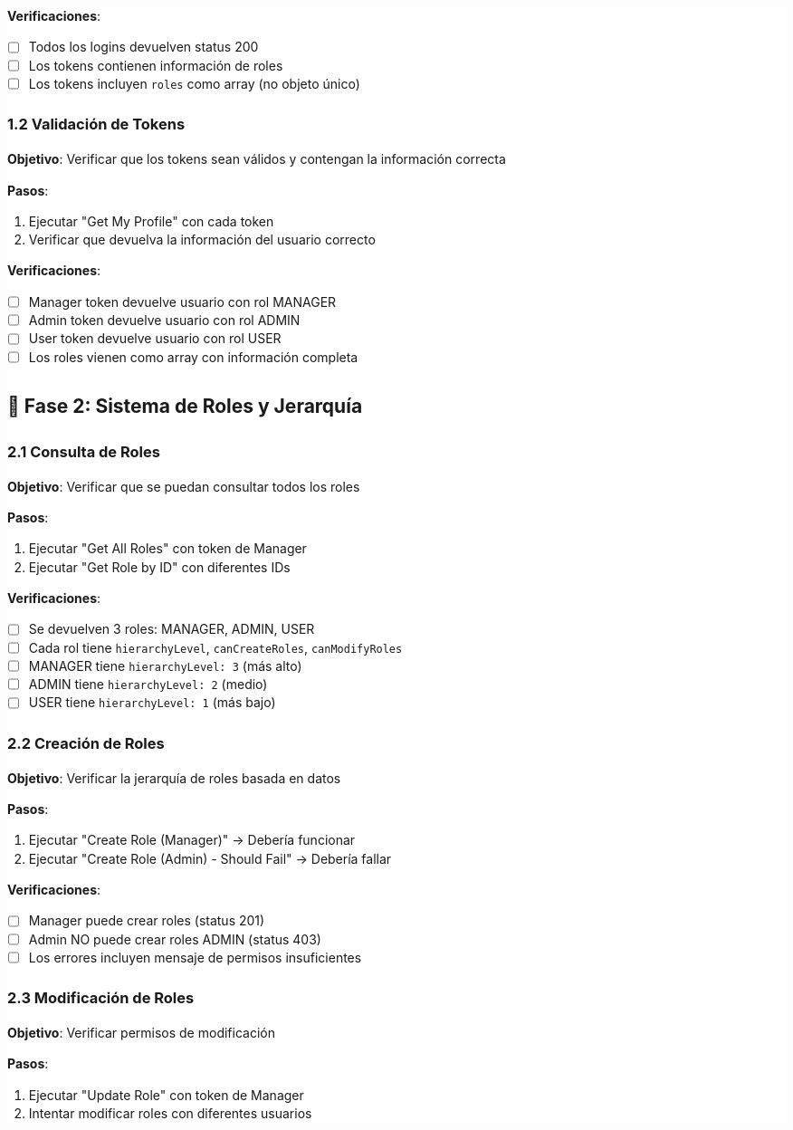 **Verificaciones**:
- [ ] Todos los logins devuelven status 200
- [ ] Los tokens contienen información de roles
- [ ] Los tokens incluyen `roles` como array (no objeto único)

### 1.2 Validación de Tokens
**Objetivo**: Verificar que los tokens sean válidos y contengan la información correcta

**Pasos**:
1. Ejecutar "Get My Profile" con cada token
2. Verificar que devuelva la información del usuario correcto

**Verificaciones**:
- [ ] Manager token devuelve usuario con rol MANAGER
- [ ] Admin token devuelve usuario con rol ADMIN  
- [ ] User token devuelve usuario con rol USER
- [ ] Los roles vienen como array con información completa

## 🧪 Fase 2: Sistema de Roles y Jerarquía

### 2.1 Consulta de Roles
**Objetivo**: Verificar que se puedan consultar todos los roles

**Pasos**:
1. Ejecutar "Get All Roles" con token de Manager
2. Ejecutar "Get Role by ID" con diferentes IDs

**Verificaciones**:
- [ ] Se devuelven 3 roles: MANAGER, ADMIN, USER
- [ ] Cada rol tiene `hierarchyLevel`, `canCreateRoles`, `canModifyRoles`
- [ ] MANAGER tiene `hierarchyLevel: 3` (más alto)
- [ ] ADMIN tiene `hierarchyLevel: 2` (medio)
- [ ] USER tiene `hierarchyLevel: 1` (más bajo)

### 2.2 Creación de Roles
**Objetivo**: Verificar la jerarquía de roles basada en datos

**Pasos**:
1. Ejecutar "Create Role (Manager)" → Debería funcionar
2. Ejecutar "Create Role (Admin) - Should Fail" → Debería fallar

**Verificaciones**:
- [ ] Manager puede crear roles (status 201)
- [ ] Admin NO puede crear roles ADMIN (status 403)
- [ ] Los errores incluyen mensaje de permisos insuficientes

### 2.3 Modificación de Roles
**Objetivo**: Verificar permisos de modificación

**Pasos**:
1. Ejecutar "Update Role" con token de Manager
2. Intentar modificar roles con diferentes usuarios

